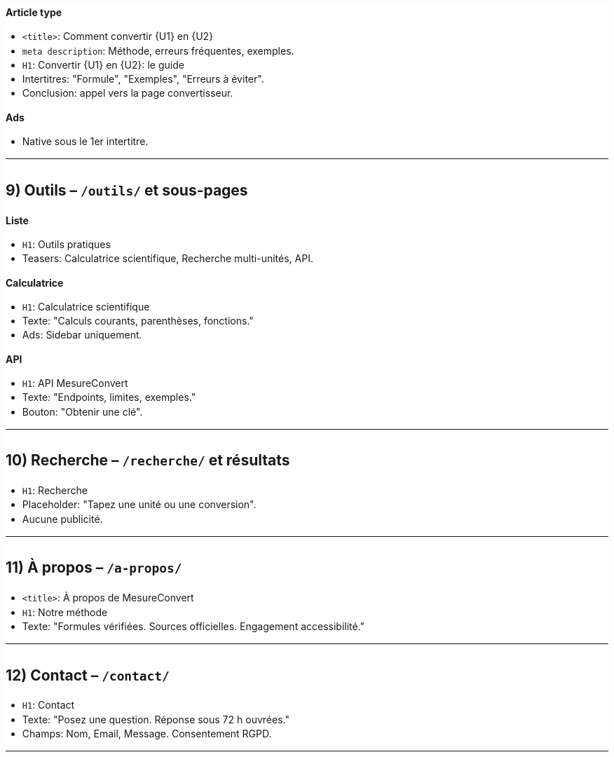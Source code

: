 **Article type**

* `<title>`: Comment convertir {U1} en {U2}
* `meta description`: Méthode, erreurs fréquentes, exemples.
* `H1`: Convertir {U1} en {U2}: le guide
* Intertitres: "Formule", "Exemples", "Erreurs à éviter".
* Conclusion: appel vers la page convertisseur.

**Ads**

* Native sous le 1er intertitre.

---

## 9) Outils – `/outils/` et sous-pages

**Liste**

* `H1`: Outils pratiques
* Teasers: Calculatrice scientifique, Recherche multi-unités, API.

**Calculatrice**

* `H1`: Calculatrice scientifique
* Texte: "Calculs courants, parenthèses, fonctions."
* Ads: Sidebar uniquement.

**API**

* `H1`: API MesureConvert
* Texte: "Endpoints, limites, exemples."
* Bouton: "Obtenir une clé".

---

## 10) Recherche – `/recherche/` et résultats

* `H1`: Recherche
* Placeholder: "Tapez une unité ou une conversion".
* Aucune publicité.

---

## 11) À propos – `/a-propos/`

* `<title>`: À propos de MesureConvert
* `H1`: Notre méthode
* Texte: "Formules vérifiées. Sources officielles. Engagement accessibilité."

---

## 12) Contact – `/contact/`

* `H1`: Contact
* Texte: "Posez une question. Réponse sous 72 h ouvrées."
* Champs: Nom, Email, Message. Consentement RGPD.

---